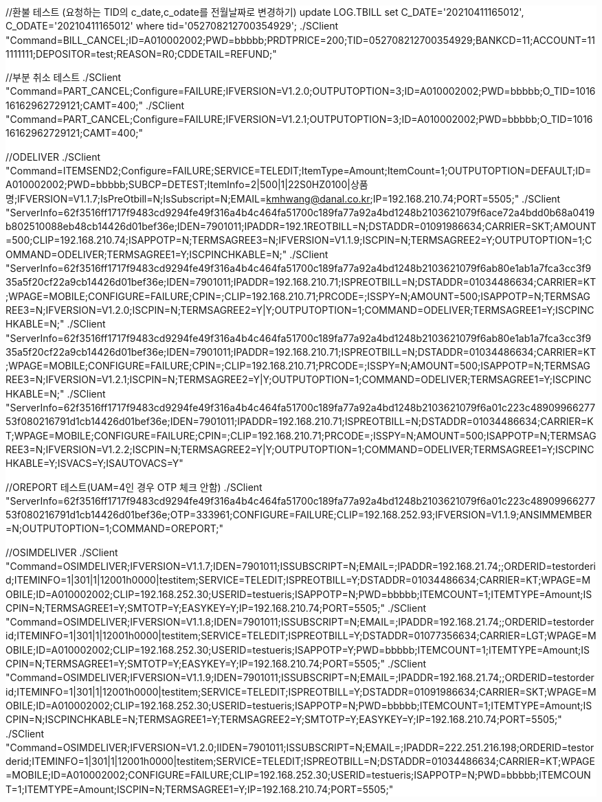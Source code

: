 //환불 테스트  (요청하는 TID의  c_date,c_odate를 전월날짜로 변경하기)  update LOG.TBILL set C_DATE='20210411165012', C_ODATE='20210411165012' where tid='052708212700354929';
./SClient "Command=BILL_CANCEL;ID=A010002002;PWD=bbbbb;PRDTPRICE=200;TID=052708212700354929;BANKCD=11;ACCOUNT=111111111;DEPOSITOR=test;REASON=R0;CDDETAIL=REFUND;"
 
 
 //부분 취소 테스트
./SClient "Command=PART_CANCEL;Configure=FAILURE;IFVERSION=V1.2.0;OUTPUTOPTION=3;ID=A010002002;PWD=bbbbb;O_TID=101616162962729121;CAMT=400;"
./SClient "Command=PART_CANCEL;Configure=FAILURE;IFVERSION=V1.2.1;OUTPUTOPTION=3;ID=A010002002;PWD=bbbbb;O_TID=101616162962729121;CAMT=400;"





//ODELIVER
./SClient "Command=ITEMSEND2;Configure=FAILURE;SERVICE=TELEDIT;ItemType=Amount;ItemCount=1;OUTPUTOPTION=DEFAULT;ID=A010002002;PWD=bbbbb;SUBCP=DETEST;ItemInfo=2|500|1|22S0HZ0100|상품명;IFVERSION=V1.1.7;IsPreOtbill=N;IsSubscript=N;EMAIL=kmhwang@danal.co.kr;IP=192.168.210.74;PORT=5505;"
./SClient "ServerInfo=62f3516ff1717f9483cd9294fe49f316a4b4c464fa51700c189fa77a92a4bd1248b2103621079f6ace72a4bdd0b68a0419b802510088eb48cb14426d01bef36e;IDEN=7901011;IPADDR=192.1REOTBILL=N;DSTADDR=01091986634;CARRIER=SKT;AMOUNT=500;CLIP=192.168.210.74;ISAPPOTP=N;TERMSAGREE3=N;IFVERSION=V1.1.9;ISCPIN=N;TERMSAGREE2=Y;OUTPUTOPTION=1;COMMAND=ODELIVER;TERMSAGREE1=Y;ISCPINCHKABLE=N;"
./SClient "ServerInfo=62f3516ff1717f9483cd9294fe49f316a4b4c464fa51700c189fa77a92a4bd1248b2103621079f6ab80e1ab1a7fca3cc3f935a5f20cf22a9cb14426d01bef36e;IDEN=7901011;IPADDR=192.168.210.71;ISPREOTBILL=N;DSTADDR=01034486634;CARRIER=KT;WPAGE=MOBILE;CONFIGURE=FAILURE;CPIN=;CLIP=192.168.210.71;PRCODE=;ISSPY=N;AMOUNT=500;ISAPPOTP=N;TERMSAGREE3=N;IFVERSION=V1.2.0;ISCPIN=N;TERMSAGREE2=Y|Y;OUTPUTOPTION=1;COMMAND=ODELIVER;TERMSAGREE1=Y;ISCPINCHKABLE=N;"
./SClient "ServerInfo=62f3516ff1717f9483cd9294fe49f316a4b4c464fa51700c189fa77a92a4bd1248b2103621079f6ab80e1ab1a7fca3cc3f935a5f20cf22a9cb14426d01bef36e;IDEN=7901011;IPADDR=192.168.210.71;ISPREOTBILL=N;DSTADDR=01034486634;CARRIER=KT;WPAGE=MOBILE;CONFIGURE=FAILURE;CPIN=;CLIP=192.168.210.71;PRCODE=;ISSPY=N;AMOUNT=500;ISAPPOTP=N;TERMSAGREE3=N;IFVERSION=V1.2.1;ISCPIN=N;TERMSAGREE2=Y|Y;OUTPUTOPTION=1;COMMAND=ODELIVER;TERMSAGREE1=Y;ISCPINCHKABLE=N;"
 ./SClient "ServerInfo=62f3516ff1717f9483cd9294fe49f316a4b4c464fa51700c189fa77a92a4bd1248b2103621079f6a01c223c4890996627753f080216791d1cb14426d01bef36e;IDEN=7901011;IPADDR=192.168.210.71;ISPREOTBILL=N;DSTADDR=01034486634;CARRIER=KT;WPAGE=MOBILE;CONFIGURE=FAILURE;CPIN=;CLIP=192.168.210.71;PRCODE=;ISSPY=N;AMOUNT=500;ISAPPOTP=N;TERMSAGREE3=N;IFVERSION=V1.2.2;ISCPIN=N;TERMSAGREE2=Y|Y;OUTPUTOPTION=1;COMMAND=ODELIVER;TERMSAGREE1=Y;ISCPINCHKABLE=Y;ISVACS=Y;ISAUTOVACS=Y"
 
 
//OREPORT 테스트(UAM=4인 경우 OTP 체크 안함)
 ./SClient "ServerInfo=62f3516ff1717f9483cd9294fe49f316a4b4c464fa51700c189fa77a92a4bd1248b2103621079f6a01c223c4890996627753f080216791d1cb14426d01bef36e;OTP=333961;CONFIGURE=FAILURE;CLIP=192.168.252.93;IFVERSION=V1.1.9;ANSIMMEMBER=N;OUTPUTOPTION=1;COMMAND=OREPORT;"
 
//OSIMDELIVER
./SClient "Command=OSIMDELIVER;IFVERSION=V1.1.7;IDEN=7901011;ISSUBSCRIPT=N;EMAIL=;IPADDR=192.168.21.74;;ORDERID=testorderid;ITEMINFO=1|301|1|12001h0000|testitem;SERVICE=TELEDIT;ISPREOTBILL=Y;DSTADDR=01034486634;CARRIER=KT;WPAGE=MOBILE;ID=A010002002;CLIP=192.168.252.30;USERID=testueris;ISAPPOTP=N;PWD=bbbbb;ITEMCOUNT=1;ITEMTYPE=Amount;ISCPIN=N;TERMSAGREE1=Y;SMTOTP=Y;EASYKEY=Y;IP=192.168.210.74;PORT=5505;"
./SClient "Command=OSIMDELIVER;IFVERSION=V1.1.8;IDEN=7901011;ISSUBSCRIPT=N;EMAIL=;IPADDR=192.168.21.74;;ORDERID=testorderid;ITEMINFO=1|301|1|12001h0000|testitem;SERVICE=TELEDIT;ISPREOTBILL=Y;DSTADDR=01077356634;CARRIER=LGT;WPAGE=MOBILE;ID=A010002002;CLIP=192.168.252.30;USERID=testueris;ISAPPOTP=Y;PWD=bbbbb;ITEMCOUNT=1;ITEMTYPE=Amount;ISCPIN=N;TERMSAGREE1=Y;SMTOTP=Y;EASYKEY=Y;IP=192.168.210.74;PORT=5505;"
 ./SClient "Command=OSIMDELIVER;IFVERSION=V1.1.9;IDEN=7901011;ISSUBSCRIPT=N;EMAIL=;IPADDR=192.168.21.74;;ORDERID=testorderid;ITEMINFO=1|301|1|12001h0000|testitem;SERVICE=TELEDIT;ISPREOTBILL=Y;DSTADDR=01091986634;CARRIER=SKT;WPAGE=MOBILE;ID=A010002002;CLIP=192.168.252.30;USERID=testueris;ISAPPOTP=N;PWD=bbbbb;ITEMCOUNT=1;ITEMTYPE=Amount;ISCPIN=N;ISCPINCHKABLE=N;TERMSAGREE1=Y;TERMSAGREE2=Y;SMTOTP=Y;EASYKEY=Y;IP=192.168.210.74;PORT=5505;"
 ./SClient "Command=OSIMDELIVER;IFVERSION=V1.2.0;IIDEN=7901011;ISSUBSCRIPT=N;EMAIL=;IPADDR=222.251.216.198;ORDERID=testorderid;ITEMINFO=1|301|1|12001h0000|testitem;SERVICE=TELEDIT;ISPREOTBILL=N;DSTADDR=01034486634;CARRIER=KT;WPAGE=MOBILE;ID=A010002002;CONFIGURE=FAILURE;CLIP=192.168.252.30;USERID=testueris;ISAPPOTP=N;PWD=bbbbb;ITEMCOUNT=1;ITEMTYPE=Amount;ISCPIN=N;TERMSAGREE1=Y;IP=192.168.210.74;PORT=5505;"
